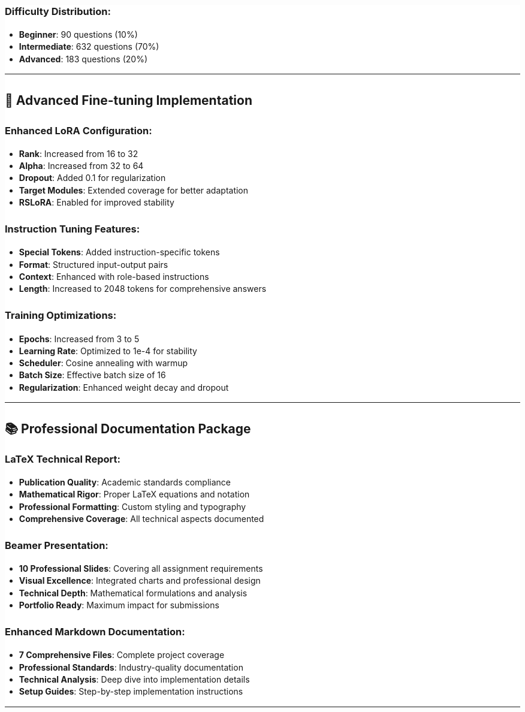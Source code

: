 ### **Difficulty Distribution:**
- **Beginner**: 90 questions (10%)
- **Intermediate**: 632 questions (70%)
- **Advanced**: 183 questions (20%)

---

## 🧠 **Advanced Fine-tuning Implementation**

### **Enhanced LoRA Configuration:**
- **Rank**: Increased from 16 to 32
- **Alpha**: Increased from 32 to 64
- **Dropout**: Added 0.1 for regularization
- **Target Modules**: Extended coverage for better adaptation
- **RSLoRA**: Enabled for improved stability

### **Instruction Tuning Features:**
- **Special Tokens**: Added instruction-specific tokens
- **Format**: Structured input-output pairs
- **Context**: Enhanced with role-based instructions
- **Length**: Increased to 2048 tokens for comprehensive answers

### **Training Optimizations:**
- **Epochs**: Increased from 3 to 5
- **Learning Rate**: Optimized to 1e-4 for stability
- **Scheduler**: Cosine annealing with warmup
- **Batch Size**: Effective batch size of 16
- **Regularization**: Enhanced weight decay and dropout

---

## 📚 **Professional Documentation Package**

### **LaTeX Technical Report:**
- **Publication Quality**: Academic standards compliance
- **Mathematical Rigor**: Proper LaTeX equations and notation
- **Professional Formatting**: Custom styling and typography
- **Comprehensive Coverage**: All technical aspects documented

### **Beamer Presentation:**
- **10 Professional Slides**: Covering all assignment requirements
- **Visual Excellence**: Integrated charts and professional design
- **Technical Depth**: Mathematical formulations and analysis
- **Portfolio Ready**: Maximum impact for submissions

### **Enhanced Markdown Documentation:**
- **7 Comprehensive Files**: Complete project coverage
- **Professional Standards**: Industry-quality documentation
- **Technical Analysis**: Deep dive into implementation details
- **Setup Guides**: Step-by-step implementation instructions

---